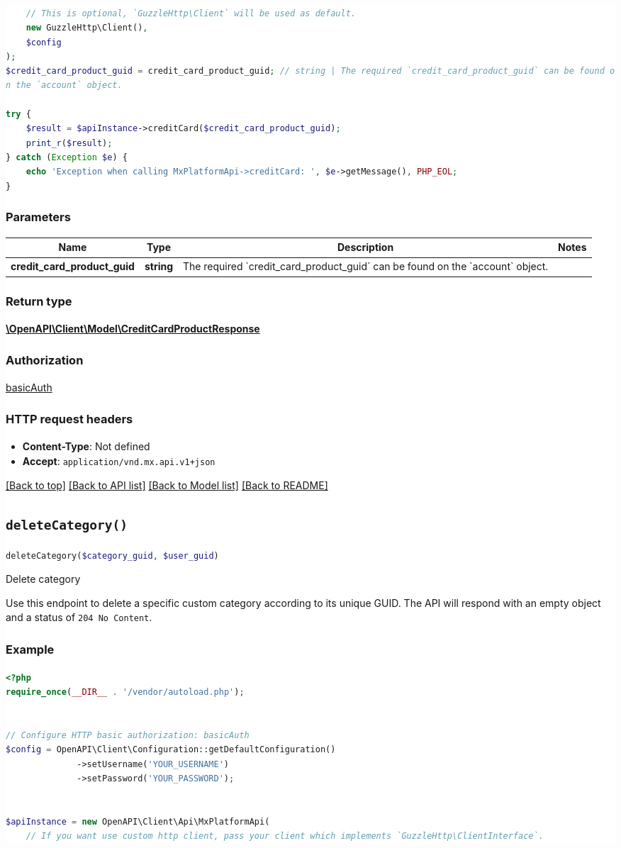 ```php
    // This is optional, `GuzzleHttp\Client` will be used as default.
    new GuzzleHttp\Client(),
    $config
);
$credit_card_product_guid = credit_card_product_guid; // string | The required `credit_card_product_guid` can be found on the `account` object.

try {
    $result = $apiInstance->creditCard($credit_card_product_guid);
    print_r($result);
} catch (Exception $e) {
    echo 'Exception when calling MxPlatformApi->creditCard: ', $e->getMessage(), PHP_EOL;
}
```

### Parameters

| Name | Type | Description  | Notes |
| ------------- | ------------- | ------------- | ------------- |
| **credit_card_product_guid** | **string**| The required &#x60;credit_card_product_guid&#x60; can be found on the &#x60;account&#x60; object. | |

### Return type

[**\OpenAPI\Client\Model\CreditCardProductResponse**](../Model/CreditCardProductResponse.md)

### Authorization

[basicAuth](../../README.md#basicAuth)

### HTTP request headers

- **Content-Type**: Not defined
- **Accept**: `application/vnd.mx.api.v1+json`

[[Back to top]](#) [[Back to API list]](../../README.md#endpoints)
[[Back to Model list]](../../README.md#models)
[[Back to README]](../../README.md)

## `deleteCategory()`

```php
deleteCategory($category_guid, $user_guid)
```

Delete category

Use this endpoint to delete a specific custom category according to its unique GUID. The API will respond with an empty object and a status of `204 No Content`.

### Example

```php
<?php
require_once(__DIR__ . '/vendor/autoload.php');


// Configure HTTP basic authorization: basicAuth
$config = OpenAPI\Client\Configuration::getDefaultConfiguration()
              ->setUsername('YOUR_USERNAME')
              ->setPassword('YOUR_PASSWORD');


$apiInstance = new OpenAPI\Client\Api\MxPlatformApi(
    // If you want use custom http client, pass your client which implements `GuzzleHttp\ClientInterface`.
```